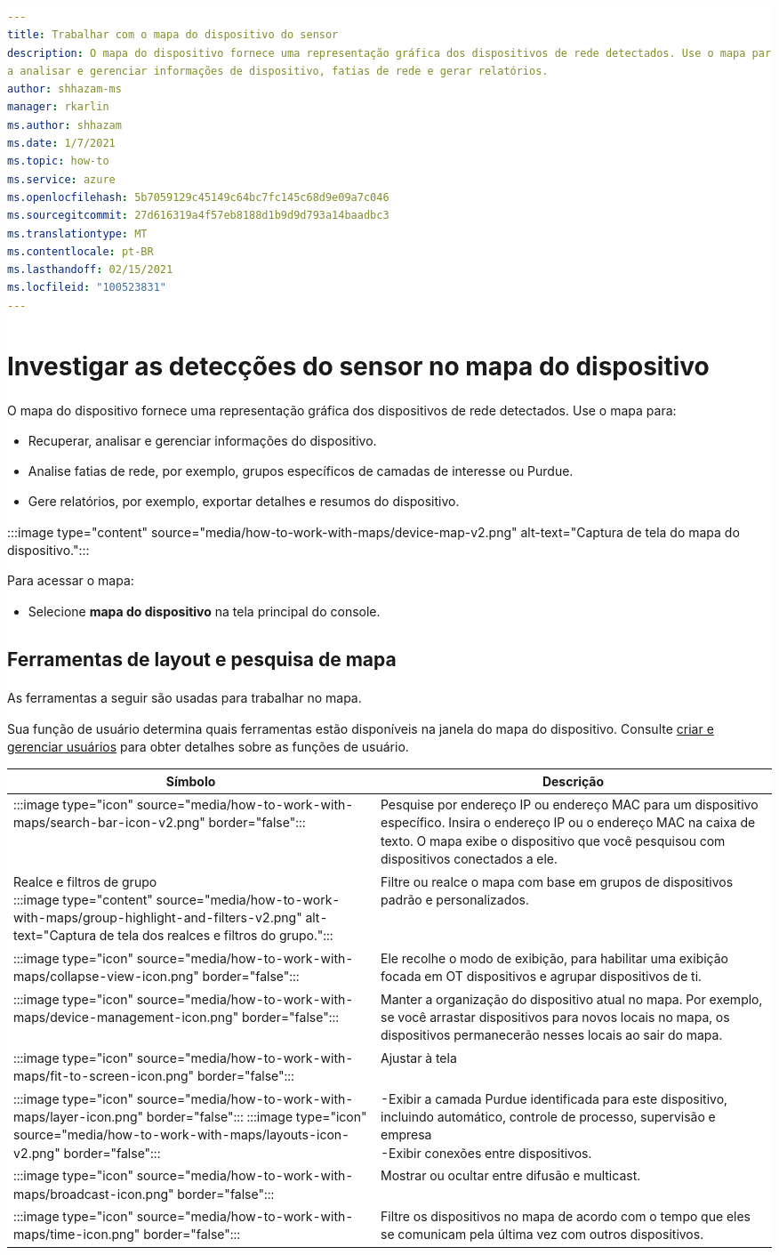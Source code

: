 ```yaml
---
title: Trabalhar com o mapa do dispositivo do sensor
description: O mapa do dispositivo fornece uma representação gráfica dos dispositivos de rede detectados. Use o mapa para analisar e gerenciar informações de dispositivo, fatias de rede e gerar relatórios.
author: shhazam-ms
manager: rkarlin
ms.author: shhazam
ms.date: 1/7/2021
ms.topic: how-to
ms.service: azure
ms.openlocfilehash: 5b7059129c45149c64bc7fc145c68d9e09a7c046
ms.sourcegitcommit: 27d616319a4f57eb8188d1b9d9d793a14baadbc3
ms.translationtype: MT
ms.contentlocale: pt-BR
ms.lasthandoff: 02/15/2021
ms.locfileid: "100523831"
---
```

# <a name="investigate-sensor-detections-in-the-device-map"></a>Investigar as detecções do sensor no mapa do dispositivo

O mapa do dispositivo fornece uma representação gráfica dos dispositivos de rede detectados. Use o mapa para:

  - Recuperar, analisar e gerenciar informações do dispositivo.

  - Analise fatias de rede, por exemplo, grupos específicos de camadas de interesse ou Purdue.

  - Gere relatórios, por exemplo, exportar detalhes e resumos do dispositivo.

:::image type="content" source="media/how-to-work-with-maps/device-map-v2.png" alt-text="Captura de tela do mapa do dispositivo.":::

Para acessar o mapa:

  - Selecione **mapa do dispositivo** na tela principal do console.

## <a name="map-search-and-layout-tools"></a>Ferramentas de layout e pesquisa de mapa

As ferramentas a seguir são usadas para trabalhar no mapa.

Sua função de usuário determina quais ferramentas estão disponíveis na janela do mapa do dispositivo. Consulte [criar e gerenciar usuários](how-to-create-and-manage-users.md) para obter detalhes sobre as funções de usuário.

| Símbolo | Descrição |
|---|---|
| :::image type="icon" source="media/how-to-work-with-maps/search-bar-icon-v2.png" border="false":::| Pesquise por endereço IP ou endereço MAC para um dispositivo específico. Insira o endereço IP ou o endereço MAC na caixa de texto. O mapa exibe o dispositivo que você pesquisou com dispositivos conectados a ele. |
| Realce e filtros de grupo <br /> :::image type="content" source="media/how-to-work-with-maps/group-highlight-and-filters-v2.png" alt-text="Captura de tela dos realces e filtros do grupo."::: | Filtre ou realce o mapa com base em grupos de dispositivos padrão e personalizados. |
| :::image type="icon" source="media/how-to-work-with-maps/collapse-view-icon.png" border="false"::: | Ele recolhe o modo de exibição, para habilitar uma exibição focada em OT dispositivos e agrupar dispositivos de ti.  |
| :::image type="icon" source="media/how-to-work-with-maps/device-management-icon.png" border="false"::: | Manter a organização do dispositivo atual no mapa. Por exemplo, se você arrastar dispositivos para novos locais no mapa, os dispositivos permanecerão nesses locais ao sair do mapa. |
| :::image type="icon" source="media/how-to-work-with-maps/fit-to-screen-icon.png" border="false"::: | Ajustar à tela |
| :::image type="icon" source="media/how-to-work-with-maps/layer-icon.png" border="false"::: :::image type="icon" source="media/how-to-work-with-maps/layouts-icon-v2.png" border="false"::: | -Exibir a camada Purdue identificada para este dispositivo, incluindo automático, controle de processo, supervisão e empresa <br /> -Exibir conexões entre dispositivos.|
| :::image type="icon" source="media/how-to-work-with-maps/broadcast-icon.png" border="false"::: | Mostrar ou ocultar entre difusão e multicast. |
| :::image type="icon" source="media/how-to-work-with-maps/time-icon.png" border="false"::: | Filtre os dispositivos no mapa de acordo com o tempo que eles se comunicam pela última vez com outros dispositivos. |